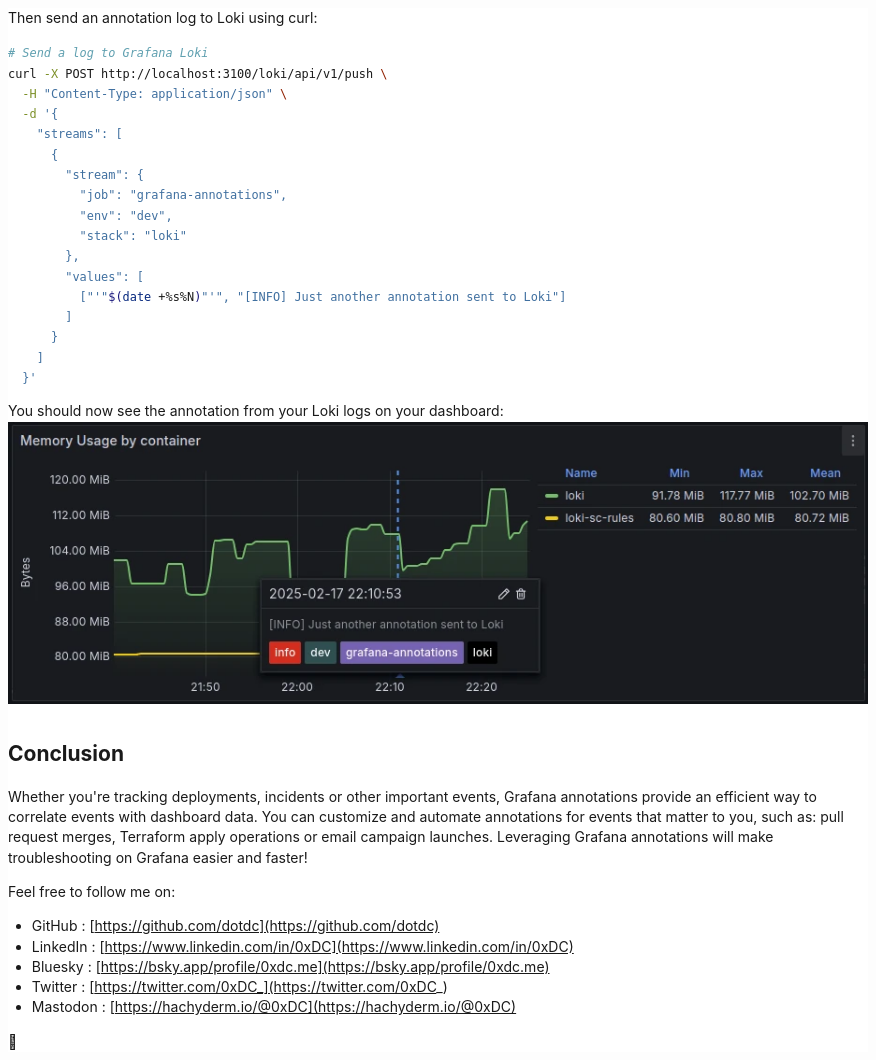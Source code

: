 Then send an annotation log to Loki using curl:

```bash
# Send a log to Grafana Loki
curl -X POST http://localhost:3100/loki/api/v1/push \
  -H "Content-Type: application/json" \
  -d '{
    "streams": [
      {
        "stream": {
          "job": "grafana-annotations",
          "env": "dev",
          "stack": "loki"
        },
        "values": [
          ["'"$(date +%s%N)"'", "[INFO] Just another annotation sent to Loki"]
        ]
      }
    ]
  }'
```

You should now see the annotation from your Loki logs on your dashboard:
![Screenshot: Grafana annotation from Loki logs.](loki-logs-annotation.webp "Screenshot: Grafana annotation from Loki logs.")

## Conclusion

Whether you're tracking deployments, incidents or other important events, Grafana annotations provide an efficient way to correlate events with dashboard data.
You can customize and automate annotations for events that matter to you, such as: pull request merges, Terraform apply operations or email campaign launches. Leveraging Grafana annotations will make troubleshooting on Grafana easier and faster!

Feel free to follow me on:

- GitHub : [https://github.com/dotdc](https://github.com/dotdc)
- LinkedIn : [https://www.linkedin.com/in/0xDC](https://www.linkedin.com/in/0xDC)
- Bluesky : [https://bsky.app/profile/0xdc.me](https://bsky.app/profile/0xdc.me)
- Twitter : [https://twitter.com/0xDC_](https://twitter.com/0xDC_)
- Mastodon : [https://hachyderm.io/@0xDC](https://hachyderm.io/@0xDC)

👋
